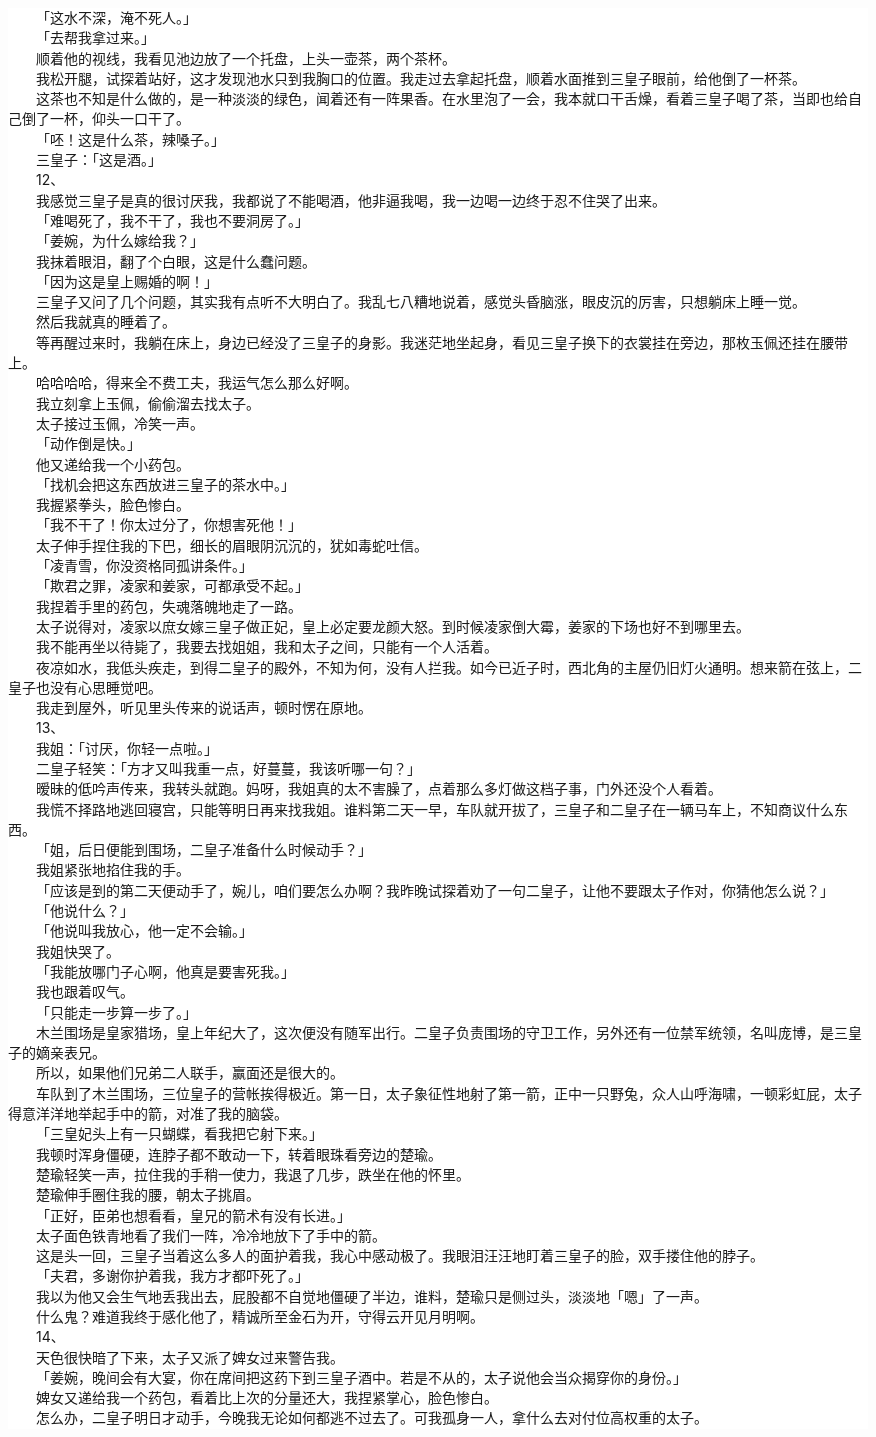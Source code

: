 &emsp;&emsp;「这水不深，淹不死人。」  
&emsp;&emsp;「去帮我拿过来。」  
&emsp;&emsp;顺着他的视线，我看见池边放了一个托盘，上头一壶茶，两个茶杯。  
&emsp;&emsp;我松开腿，试探着站好，这才发现池水只到我胸口的位置。我走过去拿起托盘，顺着水面推到三皇子眼前，给他倒了一杯茶。  
&emsp;&emsp;这茶也不知是什么做的，是一种淡淡的绿色，闻着还有一阵果香。在水里泡了一会，我本就口干舌燥，看着三皇子喝了茶，当即也给自己倒了一杯，仰头一口干了。  
&emsp;&emsp;「呸！这是什么茶，辣嗓子。」  
&emsp;&emsp;三皇子：「这是酒。」  
&emsp;&emsp;12、  
&emsp;&emsp;我感觉三皇子是真的很讨厌我，我都说了不能喝酒，他非逼我喝，我一边喝一边终于忍不住哭了出来。  
&emsp;&emsp;「难喝死了，我不干了，我也不要洞房了。」  
&emsp;&emsp;「姜婉，为什么嫁给我？」  
&emsp;&emsp;我抹着眼泪，翻了个白眼，这是什么蠢问题。  
&emsp;&emsp;「因为这是皇上赐婚的啊！」  
&emsp;&emsp;三皇子又问了几个问题，其实我有点听不大明白了。我乱七八糟地说着，感觉头昏脑涨，眼皮沉的厉害，只想躺床上睡一觉。  
&emsp;&emsp;然后我就真的睡着了。  
&emsp;&emsp;等再醒过来时，我躺在床上，身边已经没了三皇子的身影。我迷茫地坐起身，看见三皇子换下的衣裳挂在旁边，那枚玉佩还挂在腰带上。  
&emsp;&emsp;哈哈哈哈，得来全不费工夫，我运气怎么那么好啊。  
&emsp;&emsp;我立刻拿上玉佩，偷偷溜去找太子。  
&emsp;&emsp;太子接过玉佩，冷笑一声。  
&emsp;&emsp;「动作倒是快。」  
&emsp;&emsp;他又递给我一个小药包。  
&emsp;&emsp;「找机会把这东西放进三皇子的茶水中。」  
&emsp;&emsp;我握紧拳头，脸色惨白。  
&emsp;&emsp;「我不干了！你太过分了，你想害死他！」  
&emsp;&emsp;太子伸手捏住我的下巴，细长的眉眼阴沉沉的，犹如毒蛇吐信。  
&emsp;&emsp;「凌青雪，你没资格同孤讲条件。」  
&emsp;&emsp;「欺君之罪，凌家和姜家，可都承受不起。」  
&emsp;&emsp;我捏着手里的药包，失魂落魄地走了一路。  
&emsp;&emsp;太子说得对，凌家以庶女嫁三皇子做正妃，皇上必定要龙颜大怒。到时候凌家倒大霉，姜家的下场也好不到哪里去。  
&emsp;&emsp;我不能再坐以待毙了，我要去找姐姐，我和太子之间，只能有一个人活着。  
&emsp;&emsp;夜凉如水，我低头疾走，到得二皇子的殿外，不知为何，没有人拦我。如今已近子时，西北角的主屋仍旧灯火通明。想来箭在弦上，二皇子也没有心思睡觉吧。  
&emsp;&emsp;我走到屋外，听见里头传来的说话声，顿时愣在原地。  
&emsp;&emsp;13、  
&emsp;&emsp;我姐：「讨厌，你轻一点啦。」  
&emsp;&emsp;二皇子轻笑：「方才又叫我重一点，好蔓蔓，我该听哪一句？」  
&emsp;&emsp;暧昧的低吟声传来，我转头就跑。妈呀，我姐真的太不害臊了，点着那么多灯做这档子事，门外还没个人看着。  
&emsp;&emsp;我慌不择路地逃回寝宫，只能等明日再来找我姐。谁料第二天一早，车队就开拔了，三皇子和二皇子在一辆马车上，不知商议什么东西。  
&emsp;&emsp;「姐，后日便能到围场，二皇子准备什么时候动手？」  
&emsp;&emsp;我姐紧张地掐住我的手。  
&emsp;&emsp;「应该是到的第二天便动手了，婉儿，咱们要怎么办啊？我昨晚试探着劝了一句二皇子，让他不要跟太子作对，你猜他怎么说？」  
&emsp;&emsp;「他说什么？」  
&emsp;&emsp;「他说叫我放心，他一定不会输。」  
&emsp;&emsp;我姐快哭了。  
&emsp;&emsp;「我能放哪门子心啊，他真是要害死我。」  
&emsp;&emsp;我也跟着叹气。  
&emsp;&emsp;「只能走一步算一步了。」  
&emsp;&emsp;木兰围场是皇家猎场，皇上年纪大了，这次便没有随军出行。二皇子负责围场的守卫工作，另外还有一位禁军统领，名叫庞博，是三皇子的嫡亲表兄。  
&emsp;&emsp;所以，如果他们兄弟二人联手，赢面还是很大的。  
&emsp;&emsp;车队到了木兰围场，三位皇子的营帐挨得极近。第一日，太子象征性地射了第一箭，正中一只野兔，众人山呼海啸，一顿彩虹屁，太子得意洋洋地举起手中的箭，对准了我的脑袋。  
&emsp;&emsp;「三皇妃头上有一只蝴蝶，看我把它射下来。」  
&emsp;&emsp;我顿时浑身僵硬，连脖子都不敢动一下，转着眼珠看旁边的楚瑜。  
&emsp;&emsp;楚瑜轻笑一声，拉住我的手稍一使力，我退了几步，跌坐在他的怀里。  
&emsp;&emsp;楚瑜伸手圈住我的腰，朝太子挑眉。  
&emsp;&emsp;「正好，臣弟也想看看，皇兄的箭术有没有长进。」  
&emsp;&emsp;太子面色铁青地看了我们一阵，冷冷地放下了手中的箭。  
&emsp;&emsp;这是头一回，三皇子当着这么多人的面护着我，我心中感动极了。我眼泪汪汪地盯着三皇子的脸，双手搂住他的脖子。  
&emsp;&emsp;「夫君，多谢你护着我，我方才都吓死了。」  
&emsp;&emsp;我以为他又会生气地丢我出去，屁股都不自觉地僵硬了半边，谁料，楚瑜只是侧过头，淡淡地「嗯」了一声。  
&emsp;&emsp;什么鬼？难道我终于感化他了，精诚所至金石为开，守得云开见月明啊。  
&emsp;&emsp;14、  
&emsp;&emsp;天色很快暗了下来，太子又派了婢女过来警告我。  
&emsp;&emsp;「姜婉，晚间会有大宴，你在席间把这药下到三皇子酒中。若是不从的，太子说他会当众揭穿你的身份。」  
&emsp;&emsp;婢女又递给我一个药包，看着比上次的分量还大，我捏紧掌心，脸色惨白。  
&emsp;&emsp;怎么办，二皇子明日才动手，今晚我无论如何都逃不过去了。可我孤身一人，拿什么去对付位高权重的太子。  
